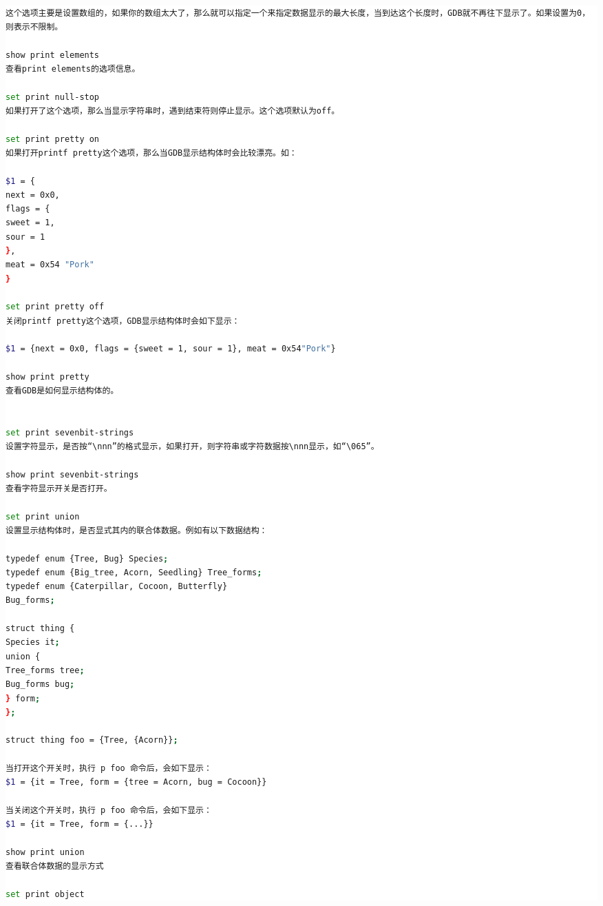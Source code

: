 ```bash
这个选项主要是设置数组的，如果你的数组太大了，那么就可以指定一个来指定数据显示的最大长度，当到达这个长度时，GDB就不再往下显示了。如果设置为0，则表示不限制。

show print elements
查看print elements的选项信息。

set print null-stop
如果打开了这个选项，那么当显示字符串时，遇到结束符则停止显示。这个选项默认为off。

set print pretty on
如果打开printf pretty这个选项，那么当GDB显示结构体时会比较漂亮。如：

$1 = {
next = 0x0,
flags = {
sweet = 1,
sour = 1
},
meat = 0x54 "Pork"
}

set print pretty off
关闭printf pretty这个选项，GDB显示结构体时会如下显示：

$1 = {next = 0x0, flags = {sweet = 1, sour = 1}, meat = 0x54"Pork"}

show print pretty
查看GDB是如何显示结构体的。


set print sevenbit-strings
设置字符显示，是否按“\nnn”的格式显示，如果打开，则字符串或字符数据按\nnn显示，如“\065”。

show print sevenbit-strings
查看字符显示开关是否打开。

set print union
设置显示结构体时，是否显式其内的联合体数据。例如有以下数据结构：

typedef enum {Tree, Bug} Species;
typedef enum {Big_tree, Acorn, Seedling} Tree_forms;
typedef enum {Caterpillar, Cocoon, Butterfly}
Bug_forms;

struct thing {
Species it;
union {
Tree_forms tree;
Bug_forms bug;
} form;
};

struct thing foo = {Tree, {Acorn}};

当打开这个开关时，执行 p foo 命令后，会如下显示：
$1 = {it = Tree, form = {tree = Acorn, bug = Cocoon}}

当关闭这个开关时，执行 p foo 命令后，会如下显示：
$1 = {it = Tree, form = {...}}

show print union
查看联合体数据的显示方式

set print object
```